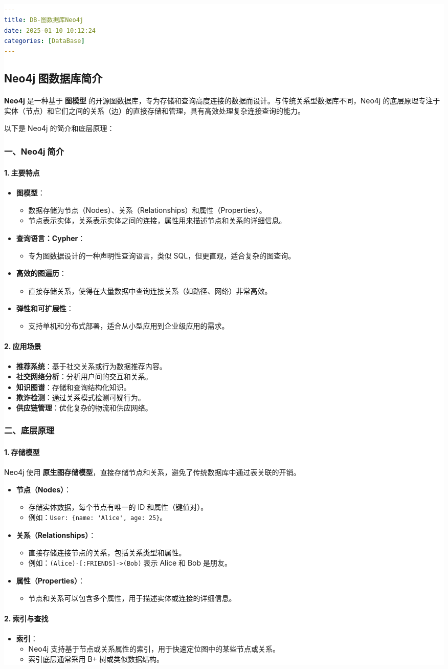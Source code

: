 ```yaml
---
title: DB-图数据库Neo4j
date: 2025-01-10 10:12:24
categories: [DataBase]
---
```


## Neo4j 图数据库简介
**Neo4j** 是一种基于 **图模型** 的开源图数据库，专为存储和查询高度连接的数据而设计。与传统关系型数据库不同，Neo4j 的底层原理专注于实体（节点）和它们之间的关系（边）的直接存储和管理，具有高效处理复杂连接查询的能力。

以下是 Neo4j 的简介和底层原理：

### 一、Neo4j 简介

#### 1. **主要特点**
- **图模型**：
  - 数据存储为节点（Nodes）、关系（Relationships）和属性（Properties）。
  - 节点表示实体，关系表示实体之间的连接，属性用来描述节点和关系的详细信息。

- **查询语言：Cypher**：
  - 专为图数据设计的一种声明性查询语言，类似 SQL，但更直观，适合复杂的图查询。

- **高效的图遍历**：
  - 直接存储关系，使得在大量数据中查询连接关系（如路径、网络）非常高效。

- **弹性和可扩展性**：
  - 支持单机和分布式部署，适合从小型应用到企业级应用的需求。

#### 2. **应用场景**
- **推荐系统**：基于社交关系或行为数据推荐内容。
- **社交网络分析**：分析用户间的交互和关系。
- **知识图谱**：存储和查询结构化知识。
- **欺诈检测**：通过关系模式检测可疑行为。
- **供应链管理**：优化复杂的物流和供应网络。

### 二、底层原理

#### 1. **存储模型**
Neo4j 使用 **原生图存储模型**，直接存储节点和关系，避免了传统数据库中通过表关联的开销。

- **节点（Nodes）**：
  - 存储实体数据，每个节点有唯一的 ID 和属性（键值对）。
  - 例如：`User: {name: 'Alice', age: 25}`。

- **关系（Relationships）**：
  - 直接存储连接节点的关系，包括关系类型和属性。
  - 例如：`(Alice)-[:FRIENDS]->(Bob)` 表示 Alice 和 Bob 是朋友。

- **属性（Properties）**：
  - 节点和关系可以包含多个属性，用于描述实体或连接的详细信息。

#### 2. **索引与查找**
- **索引**：
  - Neo4j 支持基于节点或关系属性的索引，用于快速定位图中的某些节点或关系。
  - 索引底层通常采用 B+ 树或类似数据结构。
